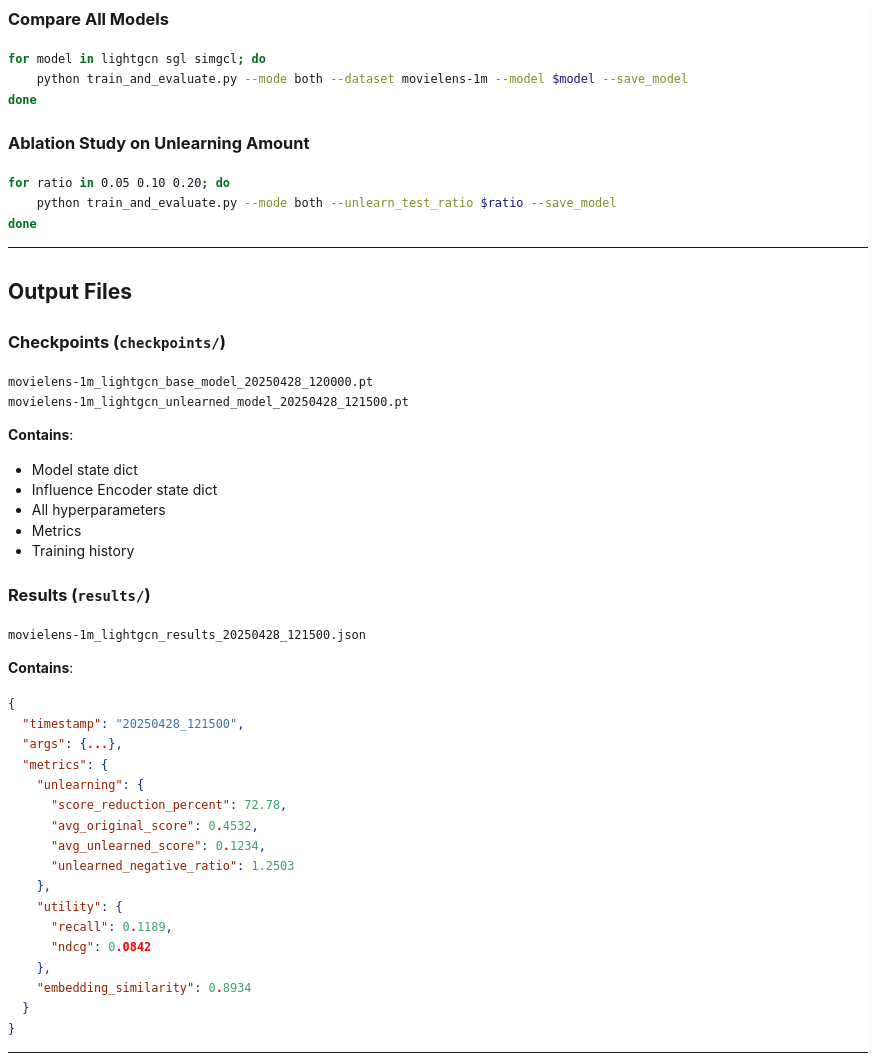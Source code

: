 ### Compare All Models
```bash
for model in lightgcn sgl simgcl; do
    python train_and_evaluate.py --mode both --dataset movielens-1m --model $model --save_model
done
```

### Ablation Study on Unlearning Amount
```bash
for ratio in 0.05 0.10 0.20; do
    python train_and_evaluate.py --mode both --unlearn_test_ratio $ratio --save_model
done
```

---

## Output Files

### Checkpoints (`checkpoints/`)
```
movielens-1m_lightgcn_base_model_20250428_120000.pt
movielens-1m_lightgcn_unlearned_model_20250428_121500.pt
```

**Contains**:
- Model state dict
- Influence Encoder state dict
- All hyperparameters
- Metrics
- Training history

### Results (`results/`)
```
movielens-1m_lightgcn_results_20250428_121500.json
```

**Contains**:
```json
{
  "timestamp": "20250428_121500",
  "args": {...},
  "metrics": {
    "unlearning": {
      "score_reduction_percent": 72.78,
      "avg_original_score": 0.4532,
      "avg_unlearned_score": 0.1234,
      "unlearned_negative_ratio": 1.2503
    },
    "utility": {
      "recall": 0.1189,
      "ndcg": 0.0842
    },
    "embedding_similarity": 0.8934
  }
}
```

---